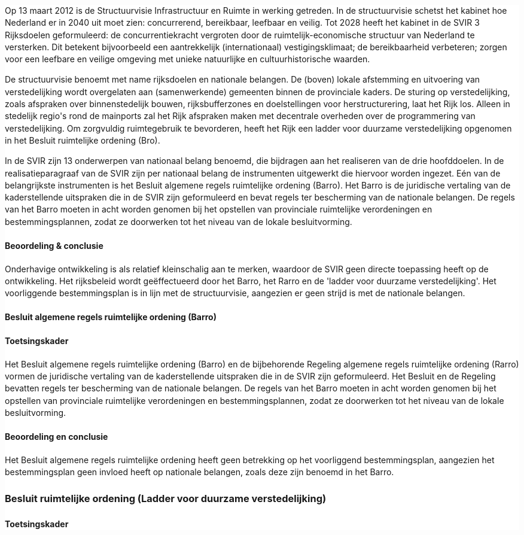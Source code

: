 Op 13 maart 2012 is de Structuurvisie Infrastructuur en Ruimte in werking getreden. In de structuurvisie schetst het kabinet hoe Nederland er in 2040 uit moet zien: concurrerend, bereikbaar, leefbaar en veilig. Tot 2028 heeft het kabinet in de SVIR 3 Rijksdoelen geformuleerd: de concurrentiekracht vergroten door de ruimtelijk-economische structuur van Nederland te versterken. Dit betekent bijvoorbeeld een aantrekkelijk (internationaal) vestigingsklimaat; de bereikbaarheid verbeteren; zorgen voor een leefbare en veilige omgeving met unieke natuurlijke en cultuurhistorische waarden.

De structuurvisie benoemt met name rijksdoelen en nationale belangen. De (boven) lokale afstemming en uitvoering van verstedelijking wordt overgelaten aan (samenwerkende) gemeenten binnen de provinciale kaders. De sturing op verstedelijking, zoals afspraken over binnenstedelijk bouwen, rijksbufferzones en doelstellingen voor herstructurering, laat het Rijk los. Alleen in stedelijk regio's rond de mainports zal het Rijk afspraken maken met decentrale overheden over de programmering van verstedelijking. Om zorgvuldig ruimtegebruik te bevorderen, heeft het Rijk een ladder voor duurzame verstedelijking opgenomen in het Besluit ruimtelijke ordening (Bro).

In de SVIR zijn 13 onderwerpen van nationaal belang benoemd, die bijdragen aan het realiseren van de drie hoofddoelen. In de realisatieparagraaf van de SVIR zijn per nationaal belang de instrumenten uitgewerkt die hiervoor worden ingezet. Eén van de belangrijkste instrumenten is het Besluit algemene regels ruimtelijke ordening (Barro). Het Barro is de juridische vertaling van de kaderstellende uitspraken die in de SVIR zijn geformuleerd en bevat regels ter bescherming van de nationale belangen. De regels van het Barro moeten in acht worden genomen bij het opstellen van provinciale ruimtelijke verordeningen en bestemmingsplannen, zodat ze doorwerken tot het niveau van de lokale besluitvorming.

#### Beoordeling & conclusie

Onderhavige ontwikkeling is als relatief kleinschalig aan te merken, waardoor de SVIR geen directe toepassing heeft op de ontwikkeling. Het rijksbeleid wordt geëffectueerd door het Barro, het Rarro en de 'ladder voor duurzame verstedelijking'. Het voorliggende bestemmingsplan is in lijn met de structuurvisie, aangezien er geen strijd is met de nationale belangen.

#### **Besluit algemene regels ruimtelijke ordening (Barro)**

#### Toetsingskader

Het Besluit algemene regels ruimtelijke ordening (Barro) en de bijbehorende Regeling algemene regels ruimtelijke ordening (Rarro) vormen de juridische vertaling van de kaderstellende uitspraken die in de SVIR zijn geformuleerd. Het Besluit en de Regeling bevatten regels ter bescherming van de nationale belangen. De regels van het Barro moeten in acht worden genomen bij het opstellen van provinciale ruimtelijke verordeningen en bestemmingsplannen, zodat ze doorwerken tot het niveau van de lokale besluitvorming.

#### Beoordeling en conclusie

Het Besluit algemene regels ruimtelijke ordening heeft geen betrekking op het voorliggend bestemmingsplan, aangezien het bestemmingsplan geen invloed heeft op nationale belangen, zoals deze zijn benoemd in het Barro.

### **Besluit ruimtelijke ordening (Ladder voor duurzame verstedelijking)**

#### Toetsingskader
